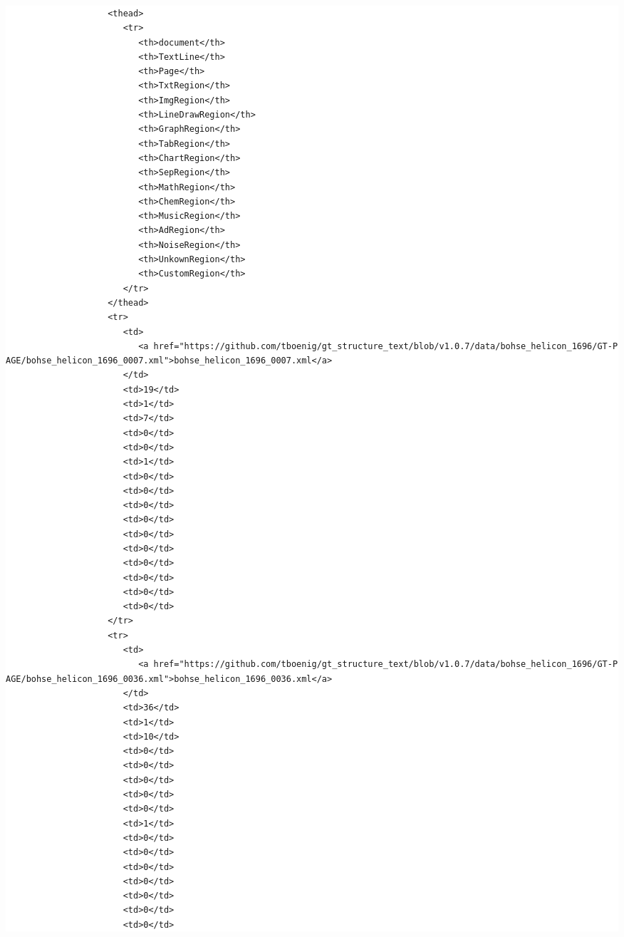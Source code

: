                         <thead>
                           <tr>
                              <th>document</th>
                              <th>TextLine</th>
                              <th>Page</th>
                              <th>TxtRegion</th>
                              <th>ImgRegion</th>
                              <th>LineDrawRegion</th>
                              <th>GraphRegion</th>
                              <th>TabRegion</th>
                              <th>ChartRegion</th>
                              <th>SepRegion</th>
                              <th>MathRegion</th>
                              <th>ChemRegion</th>
                              <th>MusicRegion</th>
                              <th>AdRegion</th>
                              <th>NoiseRegion</th>
                              <th>UnkownRegion</th>
                              <th>CustomRegion</th>
                           </tr>
                        </thead>
                        <tr>
                           <td>
                              <a href="https://github.com/tboenig/gt_structure_text/blob/v1.0.7/data/bohse_helicon_1696/GT-PAGE/bohse_helicon_1696_0007.xml">bohse_helicon_1696_0007.xml</a>
                           </td>
                           <td>19</td>
                           <td>1</td>
                           <td>7</td>
                           <td>0</td>
                           <td>0</td>
                           <td>1</td>
                           <td>0</td>
                           <td>0</td>
                           <td>0</td>
                           <td>0</td>
                           <td>0</td>
                           <td>0</td>
                           <td>0</td>
                           <td>0</td>
                           <td>0</td>
                           <td>0</td>
                        </tr>
                        <tr>
                           <td>
                              <a href="https://github.com/tboenig/gt_structure_text/blob/v1.0.7/data/bohse_helicon_1696/GT-PAGE/bohse_helicon_1696_0036.xml">bohse_helicon_1696_0036.xml</a>
                           </td>
                           <td>36</td>
                           <td>1</td>
                           <td>10</td>
                           <td>0</td>
                           <td>0</td>
                           <td>0</td>
                           <td>0</td>
                           <td>0</td>
                           <td>1</td>
                           <td>0</td>
                           <td>0</td>
                           <td>0</td>
                           <td>0</td>
                           <td>0</td>
                           <td>0</td>
                           <td>0</td>
